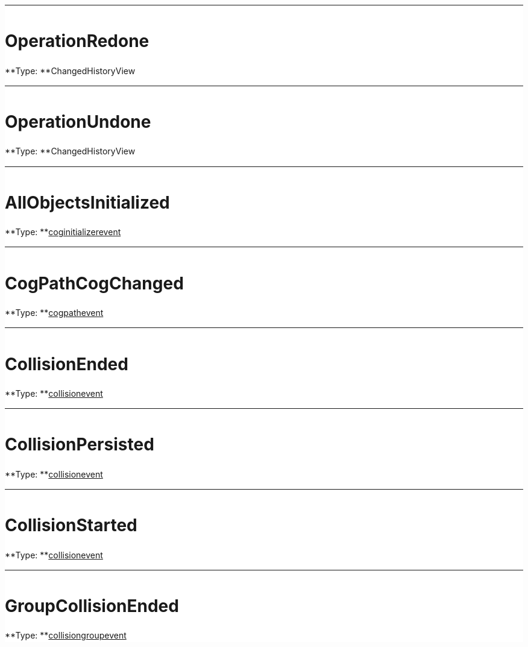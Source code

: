 
---  
 #  OperationRedone
**Type: **ChangedHistoryView


---  
 #  OperationUndone
**Type: **ChangedHistoryView


---  
 #  AllObjectsInitialized
**Type: **[coginitializerevent](https://plasmaengine.github.io/PlasmaDocs/Plasma1/C++/code_reference/class_reference/coginitializerevent.md)


---  
 #  CogPathCogChanged
**Type: **[cogpathevent](https://plasmaengine.github.io/PlasmaDocs/Plasma1/C++/code_reference/class_reference/cogpathevent.md)


---  
 #  CollisionEnded
**Type: **[collisionevent](https://plasmaengine.github.io/PlasmaDocs/Plasma1/C++/code_reference/class_reference/collisionevent.md)


---  
 #  CollisionPersisted
**Type: **[collisionevent](https://plasmaengine.github.io/PlasmaDocs/Plasma1/C++/code_reference/class_reference/collisionevent.md)


---  
 #  CollisionStarted
**Type: **[collisionevent](https://plasmaengine.github.io/PlasmaDocs/Plasma1/C++/code_reference/class_reference/collisionevent.md)


---  
 #  GroupCollisionEnded
**Type: **[collisiongroupevent](https://plasmaengine.github.io/PlasmaDocs/Plasma1/C++/code_reference/class_reference/collisiongroupevent.md)
